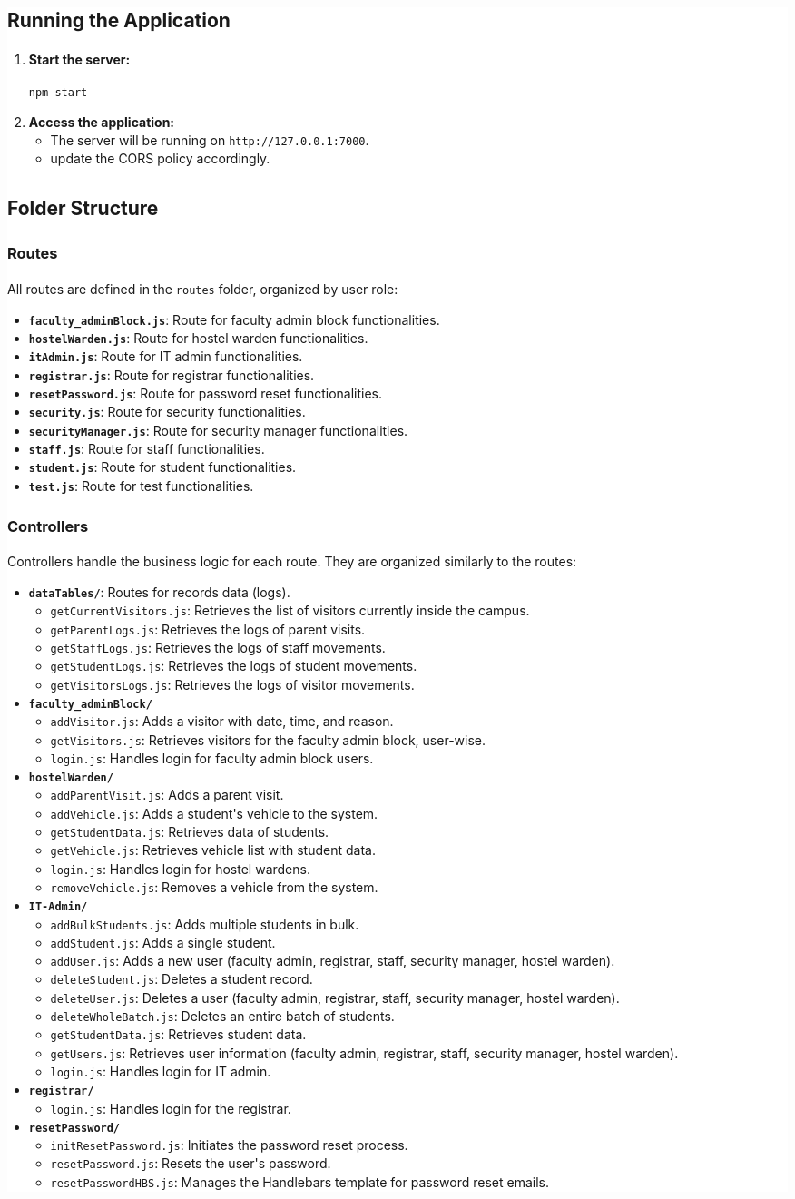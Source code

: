 ## Running the Application
1. **Start the server:**
    ```bash
    npm start
    ```
2. **Access the application:**
    - The server will be running on `http://127.0.0.1:7000`.
    - update the CORS policy accordingly.
    
## Folder Structure

### Routes
All routes are defined in the `routes` folder, organized by user role:
- **`faculty_adminBlock.js`**: Route for faculty admin block functionalities.
- **`hostelWarden.js`**: Route for hostel warden functionalities.
- **`itAdmin.js`**: Route for IT admin functionalities.
- **`registrar.js`**: Route for registrar functionalities.
- **`resetPassword.js`**: Route for password reset functionalities.
- **`security.js`**: Route for security functionalities.
- **`securityManager.js`**: Route for security manager functionalities.
- **`staff.js`**: Route for staff functionalities.
- **`student.js`**: Route for student functionalities.
- **`test.js`**: Route for test functionalities.

### Controllers
Controllers handle the business logic for each route. They are organized similarly to the routes:

- **`dataTables/`**: Routes for records data (logs).
  - `getCurrentVisitors.js`: Retrieves the list of visitors currently inside the campus.
  - `getParentLogs.js`: Retrieves the logs of parent visits.
  - `getStaffLogs.js`: Retrieves the logs of staff movements.
  - `getStudentLogs.js`: Retrieves the logs of student movements.
  - `getVisitorsLogs.js`: Retrieves the logs of visitor movements.
- **`faculty_adminBlock/`**
  - `addVisitor.js`: Adds a visitor with date, time, and reason.
  - `getVisitors.js`: Retrieves visitors for the faculty admin block, user-wise.
  - `login.js`: Handles login for faculty admin block users.
- **`hostelWarden/`**
  - `addParentVisit.js`: Adds a parent visit.
  - `addVehicle.js`: Adds a student's vehicle to the system.
  - `getStudentData.js`: Retrieves data of students.
  - `getVehicle.js`: Retrieves vehicle list with student data.
  - `login.js`: Handles login for hostel wardens.
  - `removeVehicle.js`: Removes a vehicle from the system.
- **`IT-Admin/`**
  - `addBulkStudents.js`: Adds multiple students in bulk.
  - `addStudent.js`: Adds a single student.
  - `addUser.js`: Adds a new user (faculty admin, registrar, staff, security manager, hostel warden).
  - `deleteStudent.js`: Deletes a student record.
  - `deleteUser.js`: Deletes a user (faculty admin, registrar, staff, security manager, hostel warden).
  - `deleteWholeBatch.js`: Deletes an entire batch of students.
  - `getStudentData.js`: Retrieves student data.
  - `getUsers.js`: Retrieves user information (faculty admin, registrar, staff, security manager, hostel warden).
  - `login.js`: Handles login for IT admin.
- **`registrar/`**
  - `login.js`: Handles login for the registrar.
- **`resetPassword/`**
  - `initResetPassword.js`: Initiates the password reset process.
  - `resetPassword.js`: Resets the user's password.
  - `resetPasswordHBS.js`: Manages the Handlebars template for password reset emails.